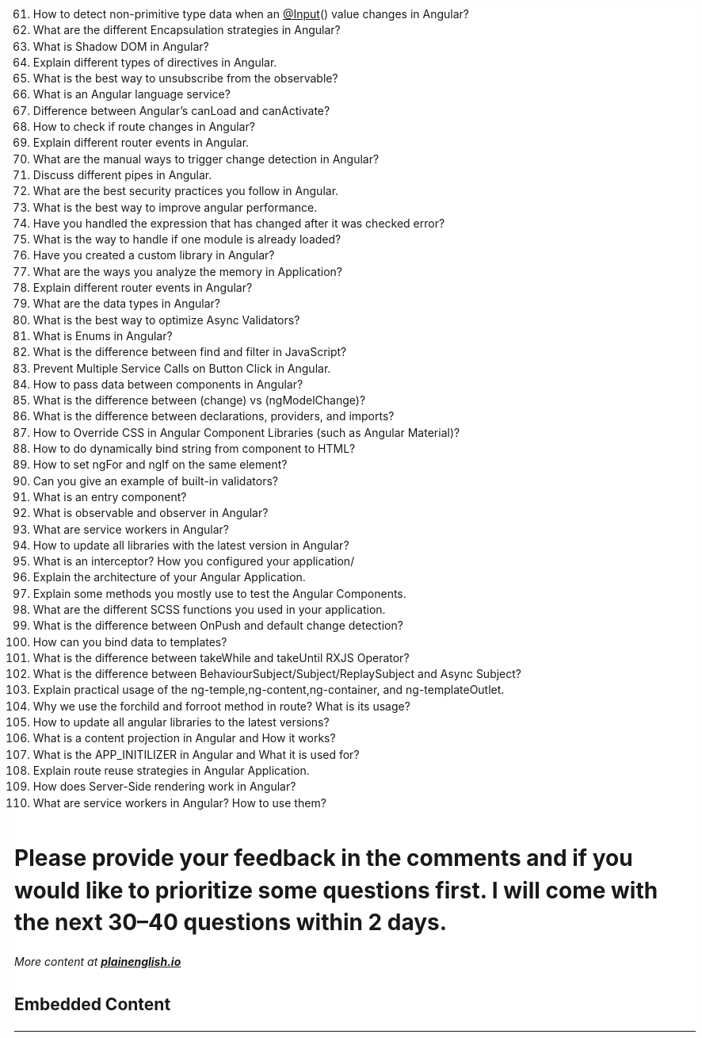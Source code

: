 61.  How to detect non-primitive type data when an [@Input](http://twitter.com/Input)() value changes in Angular?
62.  What are the different Encapsulation strategies in Angular?
63.  What is Shadow DOM in Angular?
64.  Explain different types of directives in Angular.
65.  What is the best way to unsubscribe from the observable?
66.  What is an Angular language service?
67.  Difference between Angular’s canLoad and canActivate?
68.  How to check if route changes in Angular?
69.  Explain different router events in Angular.
70.  What are the manual ways to trigger change detection in Angular?
71.  Discuss different pipes in Angular.
72.  What are the best security practices you follow in Angular.
73.  What is the best way to improve angular performance.
74.  Have you handled the expression that has changed after it was checked error?
75.  What is the way to handle if one module is already loaded?
76.  Have you created a custom library in Angular?
77.  What are the ways you analyze the memory in Application?
78.  Explain different router events in Angular?
79.  What are the data types in Angular?
80.  What is the best way to optimize Async Validators?
81.  What is Enums in Angular?
82.  What is the difference between find and filter in JavaScript?
83.  Prevent Multiple Service Calls on Button Click in Angular.
84.  How to pass data between components in Angular?
85.  What is the difference between (change) vs (ngModelChange)?
86.  What is the difference between declarations, providers, and imports?
87.  How to Override CSS in Angular Component Libraries (such as Angular Material)?
88.  How to do dynamically bind string from component to HTML?
89.  How to set ngFor and ngIf on the same element?
90.  Can you give an example of built-in validators?
91.  What is an entry component?
92.  What is observable and observer in Angular?
93.  What are service workers in Angular?
94.  How to update all libraries with the latest version in Angular?
95.  What is an interceptor? How you configured your application/
96.  Explain the architecture of your Angular Application.
97.  Explain some methods you mostly use to test the Angular Components.
98.  What are the different SCSS functions you used in your application.
99.  What is the difference between OnPush and default change detection?
100.  How can you bind data to templates?
101.  What is the difference between takeWhile and takeUntil RXJS Operator?
102.  What is the difference between BehaviourSubject/Subject/ReplaySubject and Async Subject?
103.  Explain practical usage of the ng-temple,ng-content,ng-container, and ng-templateOutlet.
104.  Why we use the forchild and forroot method in route? What is its usage?
105.  How to update all angular libraries to the latest versions?
106.  What is a content projection in Angular and How it works?
107.  What is the APP\_INITILIZER in Angular and What it is used for?
108.  Explain route reuse strategies in Angular Application.
109.  How does Server-Side rendering work in Angular?
110.  What are service workers in Angular? How to use them?

# Please provide your feedback in the comments and if you would like to prioritize some questions first. I will come with the next 30–40 questions within 2 days.

_More content at_ [**_plainenglish.io_**](http://plainenglish.io/)

## Embedded Content

---